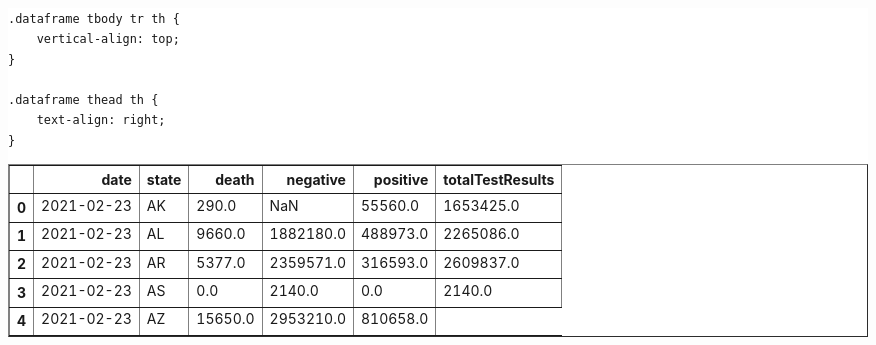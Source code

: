     .dataframe tbody tr th {
        vertical-align: top;
    }

    .dataframe thead th {
        text-align: right;
    }
</style>
<table border="1" class="dataframe">
  <thead>
    <tr style="text-align: right;">
      <th></th>
      <th>date</th>
      <th>state</th>
      <th>death</th>
      <th>negative</th>
      <th>positive</th>
      <th>totalTestResults</th>
    </tr>
  </thead>
  <tbody>
    <tr>
      <th>0</th>
      <td>2021-02-23</td>
      <td>AK</td>
      <td>290.0</td>
      <td>NaN</td>
      <td>55560.0</td>
      <td>1653425.0</td>
    </tr>
    <tr>
      <th>1</th>
      <td>2021-02-23</td>
      <td>AL</td>
      <td>9660.0</td>
      <td>1882180.0</td>
      <td>488973.0</td>
      <td>2265086.0</td>
    </tr>
    <tr>
      <th>2</th>
      <td>2021-02-23</td>
      <td>AR</td>
      <td>5377.0</td>
      <td>2359571.0</td>
      <td>316593.0</td>
      <td>2609837.0</td>
    </tr>
    <tr>
      <th>3</th>
      <td>2021-02-23</td>
      <td>AS</td>
      <td>0.0</td>
      <td>2140.0</td>
      <td>0.0</td>
      <td>2140.0</td>
    </tr>
    <tr>
      <th>4</th>
      <td>2021-02-23</td>
      <td>AZ</td>
      <td>15650.0</td>
      <td>2953210.0</td>
      <td>810658.0</td>